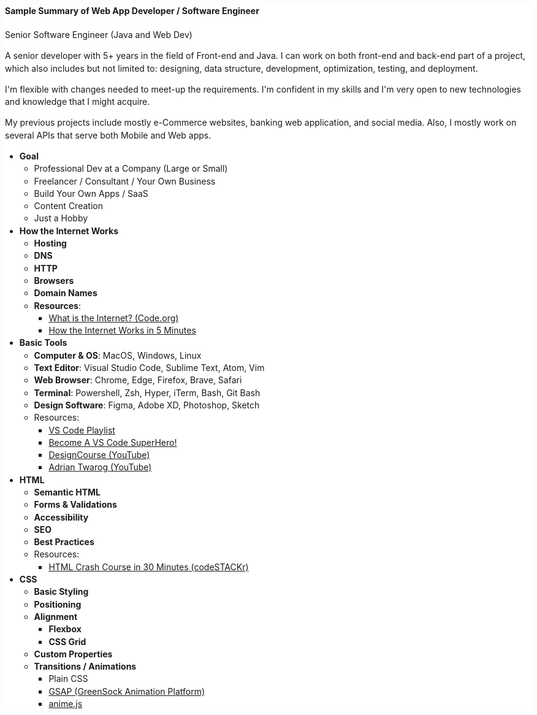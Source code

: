 #### Sample Summary of Web App Developer / Software Engineer

Senior Software Engineer (Java and Web Dev)

A senior developer with 5+ years in the field of Front-end and Java. I can work on both front-end and back-end part of a project, which also includes but not limited to: designing, data structure, development, optimization, testing, and deployment.

I'm flexible with changes needed to meet-up the requirements. I'm confident in my skills and I'm very open to new technologies and knowledge that I might acquire.

My previous projects include mostly e-Commerce websites, banking web application, and social media. Also, I mostly work on several APIs that serve both Mobile and Web apps.











- **Goal**
  - Professional Dev at a Company (Large or Small)
  - Freelancer / Consultant / Your Own Business
  - Build Your Own Apps / SaaS
  - Content Creation
  - Just a Hobby
- **How the Internet Works**
  - **Hosting**
  - **DNS**
  - **HTTP**
  - **Browsers**
  - **Domain Names**
  - **Resources**:
    - [What is the Internet? (Code.org)](https://www.youtube.com/watch?v=Dxcc6ycZ73M)
    - [How the Internet Works in 5 Minutes](https://www.youtube.com/watch?v=7_LPdttKXPc)
- **Basic Tools**
  - **Computer & OS**: MacOS, Windows, Linux
  - **Text Editor**: Visual Studio Code, Sublime Text, Atom, Vim
  - **Web Browser**: Chrome, Edge, Firefox, Brave, Safari
  - **Terminal**: Powershell, Zsh, Hyper, iTerm, Bash, Git Bash
  - **Design Software**: Figma, Adobe XD, Photoshop, Sketch
  - Resources:
    - [VS Code Playlist](https://www.youtube.com/playlist?list=PLkwxH9e_vrAJshxiMo6gIavTr5kYsjPs7)
    - [Become A VS Code SuperHero!](https://vscodehero.com/)
    - [DesignCourse (YouTube)](https://www.youtube.com/channel/UCVyRiMvfUNMA1UPlDPzG5Ow)
    - [Adrian Twarog (YouTube)](https://www.youtube.com/channel/UCvM5YYWwfLwpcQgbRr68JLQ)
- **HTML**
  - **Semantic HTML**
  - **Forms & Validations**
  - **Accessibility**
  - **SEO**
  - **Best Practices**
  - Resources:
    - [HTML Crash Course in 30 Minutes (codeSTACKr)](https://www.youtube.com/watch?v=XiQ9rjaa2Ow)
- **CSS**
  - **Basic Styling**
  - **Positioning**
  - **Alignment**
    - **Flexbox**
    - **CSS Grid**
  - **Custom Properties**
  - **Transitions / Animations**
    - Plain CSS
    - [GSAP (GreenSock Animation Platform)](https://greensock.com/gsap/)
    - [anime.js](https://animejs.com/)